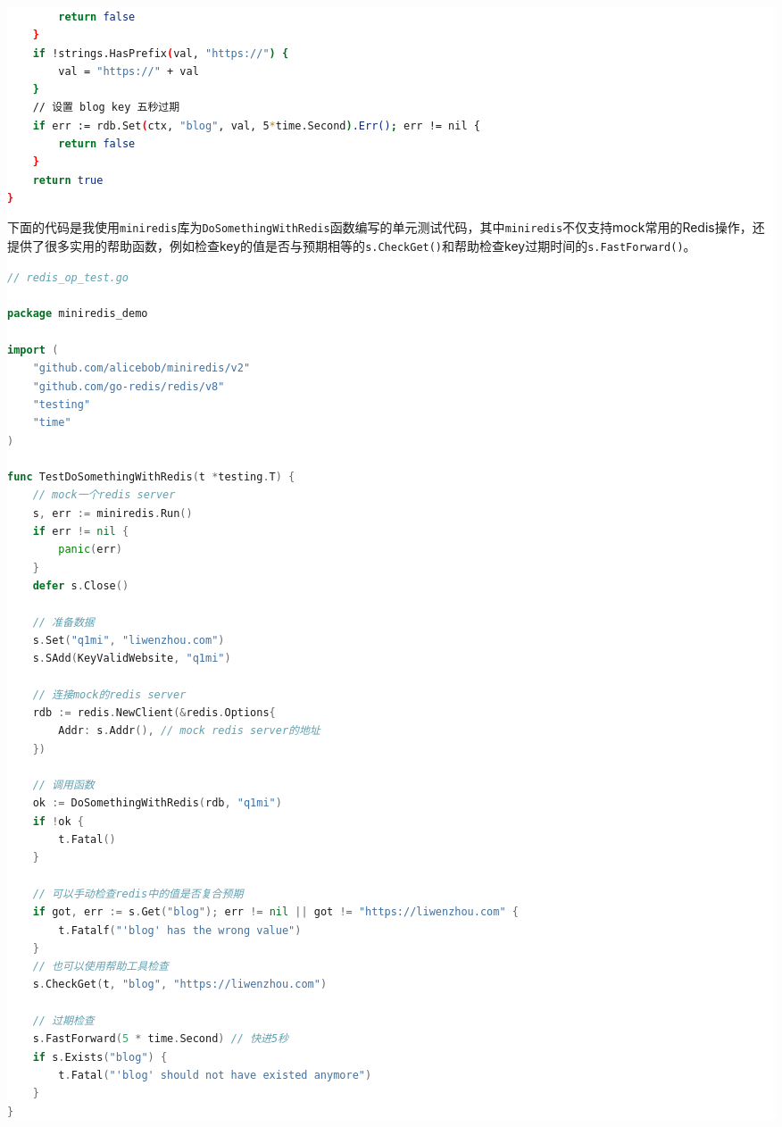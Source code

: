 ```bash
		return false
	}
	if !strings.HasPrefix(val, "https://") {
		val = "https://" + val
	}
	// 设置 blog key 五秒过期
	if err := rdb.Set(ctx, "blog", val, 5*time.Second).Err(); err != nil {
		return false
	}
	return true
}
```

下面的代码是我使用`miniredis`库为`DoSomethingWithRedis`函数编写的单元测试代码，其中`miniredis`不仅支持mock常用的Redis操作，还提供了很多实用的帮助函数，例如检查key的值是否与预期相等的`s.CheckGet()`和帮助检查key过期时间的`s.FastForward()`。

```go
// redis_op_test.go

package miniredis_demo

import (
	"github.com/alicebob/miniredis/v2"
	"github.com/go-redis/redis/v8"
	"testing"
	"time"
)

func TestDoSomethingWithRedis(t *testing.T) {
	// mock一个redis server
	s, err := miniredis.Run()
	if err != nil {
		panic(err)
	}
	defer s.Close()

	// 准备数据
	s.Set("q1mi", "liwenzhou.com")
	s.SAdd(KeyValidWebsite, "q1mi")

	// 连接mock的redis server
	rdb := redis.NewClient(&redis.Options{
		Addr: s.Addr(), // mock redis server的地址
	})

	// 调用函数
	ok := DoSomethingWithRedis(rdb, "q1mi")
	if !ok {
		t.Fatal()
	}

	// 可以手动检查redis中的值是否复合预期
	if got, err := s.Get("blog"); err != nil || got != "https://liwenzhou.com" {
		t.Fatalf("'blog' has the wrong value")
	}
	// 也可以使用帮助工具检查
	s.CheckGet(t, "blog", "https://liwenzhou.com")

	// 过期检查
	s.FastForward(5 * time.Second) // 快进5秒
	if s.Exists("blog") {
		t.Fatal("'blog' should not have existed anymore")
	}
}
```